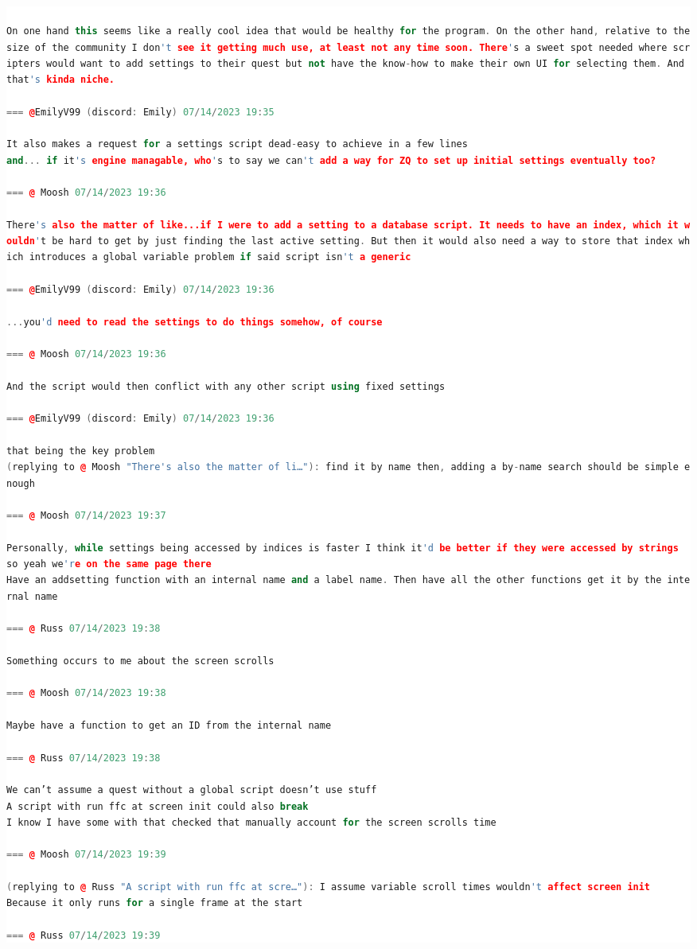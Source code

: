 ```cpp

On one hand this seems like a really cool idea that would be healthy for the program. On the other hand, relative to the size of the community I don't see it getting much use, at least not any time soon. There's a sweet spot needed where scripters would want to add settings to their quest but not have the know-how to make their own UI for selecting them. And that's kinda niche.

=== @EmilyV99 (discord: Emily) 07/14/2023 19:35

It also makes a request for a settings script dead-easy to achieve in a few lines
and... if it's engine managable, who's to say we can't add a way for ZQ to set up initial settings eventually too?

=== @ Moosh 07/14/2023 19:36

There's also the matter of like...if I were to add a setting to a database script. It needs to have an index, which it wouldn't be hard to get by just finding the last active setting. But then it would also need a way to store that index which introduces a global variable problem if said script isn't a generic

=== @EmilyV99 (discord: Emily) 07/14/2023 19:36

...you'd need to read the settings to do things somehow, of course

=== @ Moosh 07/14/2023 19:36

And the script would then conflict with any other script using fixed settings

=== @EmilyV99 (discord: Emily) 07/14/2023 19:36

that being the key problem
(replying to @ Moosh "There's also the matter of li…"): find it by name then, adding a by-name search should be simple enough

=== @ Moosh 07/14/2023 19:37

Personally, while settings being accessed by indices is faster I think it'd be better if they were accessed by strings
so yeah we're on the same page there
Have an addsetting function with an internal name and a label name. Then have all the other functions get it by the internal name

=== @ Russ 07/14/2023 19:38

Something occurs to me about the screen scrolls

=== @ Moosh 07/14/2023 19:38

Maybe have a function to get an ID from the internal name

=== @ Russ 07/14/2023 19:38

We can’t assume a quest without a global script doesn’t use stuff
A script with run ffc at screen init could also break
I know I have some with that checked that manually account for the screen scrolls time

=== @ Moosh 07/14/2023 19:39

(replying to @ Russ "A script with run ffc at scre…"): I assume variable scroll times wouldn't affect screen init
Because it only runs for a single frame at the start

=== @ Russ 07/14/2023 19:39

```